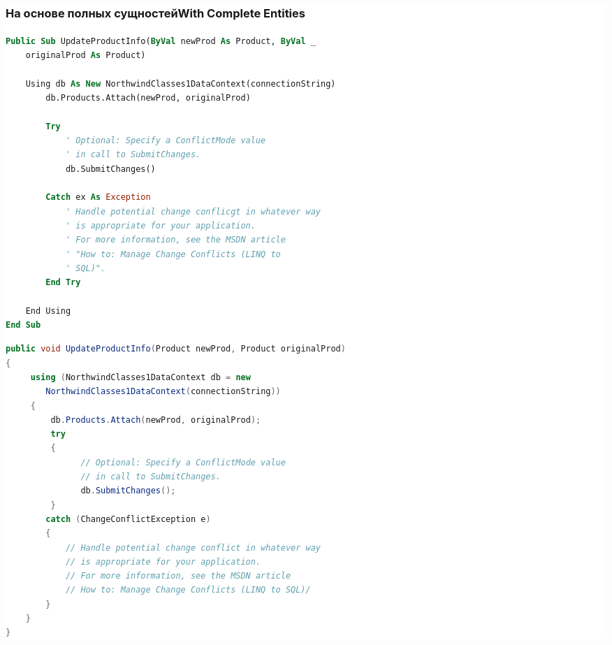 ### <a name="with-complete-entities"></a><span data-ttu-id="97932-169">На основе полных сущностей</span><span class="sxs-lookup"><span data-stu-id="97932-169">With Complete Entities</span></span>  
  
```vb  
Public Sub UpdateProductInfo(ByVal newProd As Product, ByVal _  
    originalProd As Product)  
  
    Using db As New NorthwindClasses1DataContext(connectionString)  
        db.Products.Attach(newProd, originalProd)  
  
        Try  
            ' Optional: Specify a ConflictMode value  
            ' in call to SubmitChanges.  
            db.SubmitChanges()  
  
        Catch ex As Exception  
            ' Handle potential change conflicgt in whatever way  
            ' is appropriate for your application.  
            ' For more information, see the MSDN article  
            ' "How to: Manage Change Conflicts (LINQ to  
            ' SQL)".  
        End Try  
  
    End Using  
End Sub  
```  
  
```csharp  
public void UpdateProductInfo(Product newProd, Product originalProd)  
{  
     using (NorthwindClasses1DataContext db = new  
        NorthwindClasses1DataContext(connectionString))  
     {  
         db.Products.Attach(newProd, originalProd);  
         try  
         {  
               // Optional: Specify a ConflictMode value  
               // in call to SubmitChanges.  
               db.SubmitChanges();  
         }  
        catch (ChangeConflictException e)  
        {  
            // Handle potential change conflict in whatever way  
            // is appropriate for your application.  
            // For more information, see the MSDN article  
            // How to: Manage Change Conflicts (LINQ to SQL)/  
        }
    }  
}  
```  
  